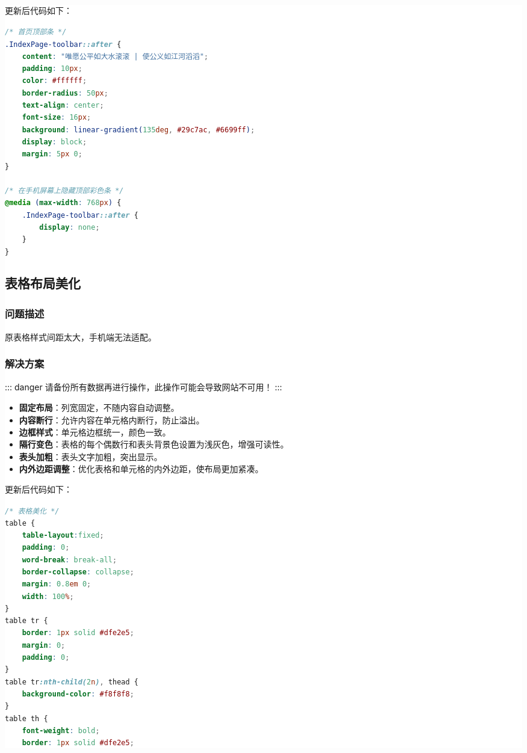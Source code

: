 更新后代码如下：

```css
/* 首页顶部条 */
.IndexPage-toolbar::after {
    content: "唯愿公平如大水滚滚 | 使公义如江河滔滔";
    padding: 10px;
    color: #ffffff;
    border-radius: 50px;
    text-align: center;
    font-size: 16px;
    background: linear-gradient(135deg, #29c7ac, #6699ff);
    display: block;
    margin: 5px 0;
}

/* 在手机屏幕上隐藏顶部彩色条 */
@media (max-width: 768px) {
    .IndexPage-toolbar::after {
        display: none;
    }
}
```

## 表格布局美化

### 问题描述

原表格样式间距太大，手机端无法适配。

### 解决方案
::: danger
请备份所有数据再进行操作，此操作可能会导致网站不可用！
:::

- **固定布局**：列宽固定，不随内容自动调整。
- **内容断行**：允许内容在单元格内断行，防止溢出。
- **边框样式**：单元格边框统一，颜色一致。
- **隔行变色**：表格的每个偶数行和表头背景色设置为浅灰色，增强可读性。
- **表头加粗**：表头文字加粗，突出显示。
- **内外边距调整**：优化表格和单元格的内外边距，使布局更加紧凑。

更新后代码如下：

```css
/* 表格美化 */
table {
    table-layout:fixed;
    padding: 0;
    word-break: break-all;
    border-collapse: collapse;
    margin: 0.8em 0;
    width: 100%;
}
table tr {
    border: 1px solid #dfe2e5;
    margin: 0;
    padding: 0;
}
table tr:nth-child(2n), thead {
    background-color: #f8f8f8;
}
table th {
    font-weight: bold;
    border: 1px solid #dfe2e5;
```